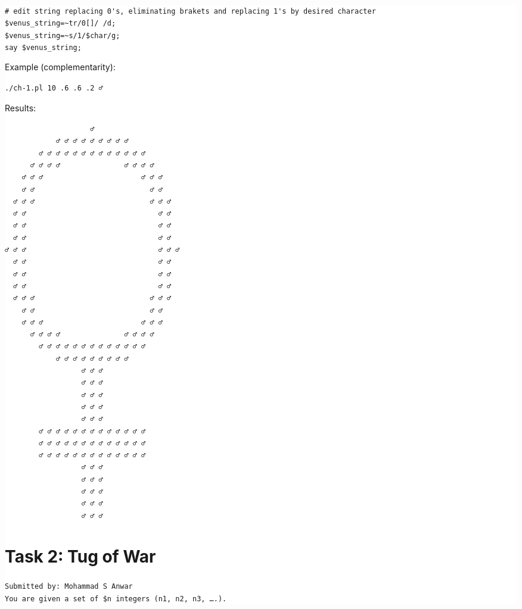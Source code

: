     # edit string replacing 0's, eliminating brakets and replacing 1's by desired character
    $venus_string=~tr/0[]/ /d;
    $venus_string=~s/1/$char/g;
    say $venus_string;

Example (complementarity):

    ./ch-1.pl 10 .6 .6 .2 ♂

Results:



                        ♂
                ♂ ♂ ♂ ♂ ♂ ♂ ♂ ♂ ♂
            ♂ ♂ ♂ ♂ ♂ ♂ ♂ ♂ ♂ ♂ ♂ ♂ ♂
          ♂ ♂ ♂ ♂               ♂ ♂ ♂ ♂
        ♂ ♂ ♂                       ♂ ♂ ♂
        ♂ ♂                           ♂ ♂
      ♂ ♂ ♂                           ♂ ♂ ♂
      ♂ ♂                               ♂ ♂
      ♂ ♂                               ♂ ♂
      ♂ ♂                               ♂ ♂
    ♂ ♂ ♂                               ♂ ♂ ♂
      ♂ ♂                               ♂ ♂
      ♂ ♂                               ♂ ♂
      ♂ ♂                               ♂ ♂
      ♂ ♂ ♂                           ♂ ♂ ♂
        ♂ ♂                           ♂ ♂
        ♂ ♂ ♂                       ♂ ♂ ♂
          ♂ ♂ ♂ ♂               ♂ ♂ ♂ ♂
            ♂ ♂ ♂ ♂ ♂ ♂ ♂ ♂ ♂ ♂ ♂ ♂ ♂
                ♂ ♂ ♂ ♂ ♂ ♂ ♂ ♂ ♂
                      ♂ ♂ ♂
                      ♂ ♂ ♂
                      ♂ ♂ ♂
                      ♂ ♂ ♂
                      ♂ ♂ ♂
            ♂ ♂ ♂ ♂ ♂ ♂ ♂ ♂ ♂ ♂ ♂ ♂ ♂
            ♂ ♂ ♂ ♂ ♂ ♂ ♂ ♂ ♂ ♂ ♂ ♂ ♂
            ♂ ♂ ♂ ♂ ♂ ♂ ♂ ♂ ♂ ♂ ♂ ♂ ♂
                      ♂ ♂ ♂
                      ♂ ♂ ♂
                      ♂ ♂ ♂
                      ♂ ♂ ♂
                      ♂ ♂ ♂


# Task 2: Tug of War

    Submitted by: Mohammad S Anwar
    You are given a set of $n integers (n1, n2, n3, ….).
